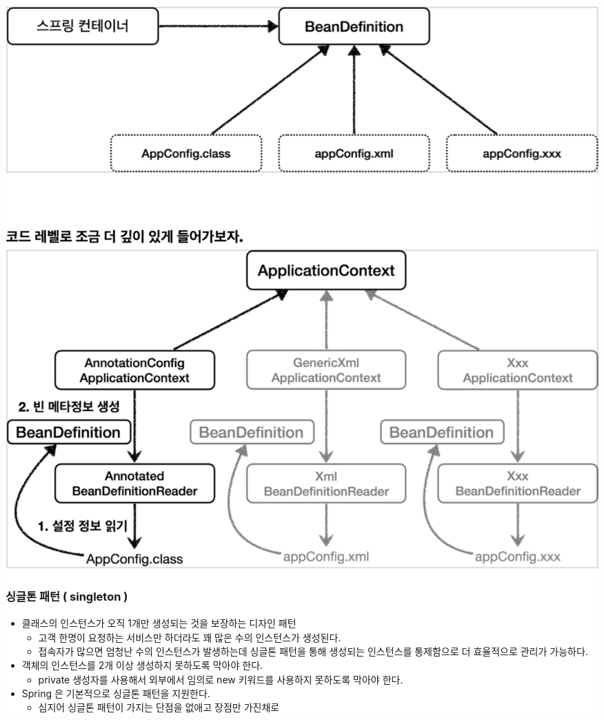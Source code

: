<img src="../../PIC/스프링 핵심원리 - 기본편/4. BeanDefinition.png" style="width:100%">

### 싱글톤 패턴 ( singleton )
- 클래스의 인스턴스가 오직 1개만 생성되는 것을 보장하는 디자인 패턴
    - 고객 한명이 요청하는 서비스만 하더라도 꽤 많은 수의 인스턴스가 생성된다.
    - 접속자가 많으면 엄청난 수의 인스턴스가 발생하는데 싱글톤 패턴을 통해 생성되는 인스턴스를 통제함으로 더 효율적으로 관리가 가능하다.
- 객체의 인스턴스를 2개 이상 생성하지 못하도록 막아야 한다.
    - private 생성자를 사용해서 외부에서 임의로 new 키워드를 사용하지 못하도록 막아야 한다.
- Spring 은 기본적으로 싱글톤 패턴을 지원한다.
    - 심지어 싱글톤 패턴이 가지는 단점을 없애고 장점만 가진채로
